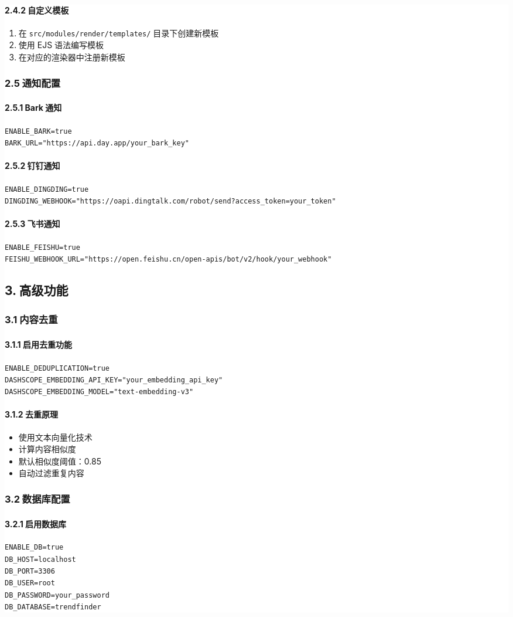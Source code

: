#### 2.4.2 自定义模板
1. 在 `src/modules/render/templates/` 目录下创建新模板
2. 使用 EJS 语法编写模板
3. 在对应的渲染器中注册新模板

### 2.5 通知配置

#### 2.5.1 Bark 通知
```env
ENABLE_BARK=true
BARK_URL="https://api.day.app/your_bark_key"
```

#### 2.5.2 钉钉通知
```env
ENABLE_DINGDING=true
DINGDING_WEBHOOK="https://oapi.dingtalk.com/robot/send?access_token=your_token"
```

#### 2.5.3 飞书通知
```env
ENABLE_FEISHU=true
FEISHU_WEBHOOK_URL="https://open.feishu.cn/open-apis/bot/v2/hook/your_webhook"
```

## 3. 高级功能

### 3.1 内容去重

#### 3.1.1 启用去重功能
```env
ENABLE_DEDUPLICATION=true
DASHSCOPE_EMBEDDING_API_KEY="your_embedding_api_key"
DASHSCOPE_EMBEDDING_MODEL="text-embedding-v3"
```

#### 3.1.2 去重原理
- 使用文本向量化技术
- 计算内容相似度
- 默认相似度阈值：0.85
- 自动过滤重复内容

### 3.2 数据库配置

#### 3.2.1 启用数据库
```env
ENABLE_DB=true
DB_HOST=localhost
DB_PORT=3306
DB_USER=root
DB_PASSWORD=your_password
DB_DATABASE=trendfinder
```
